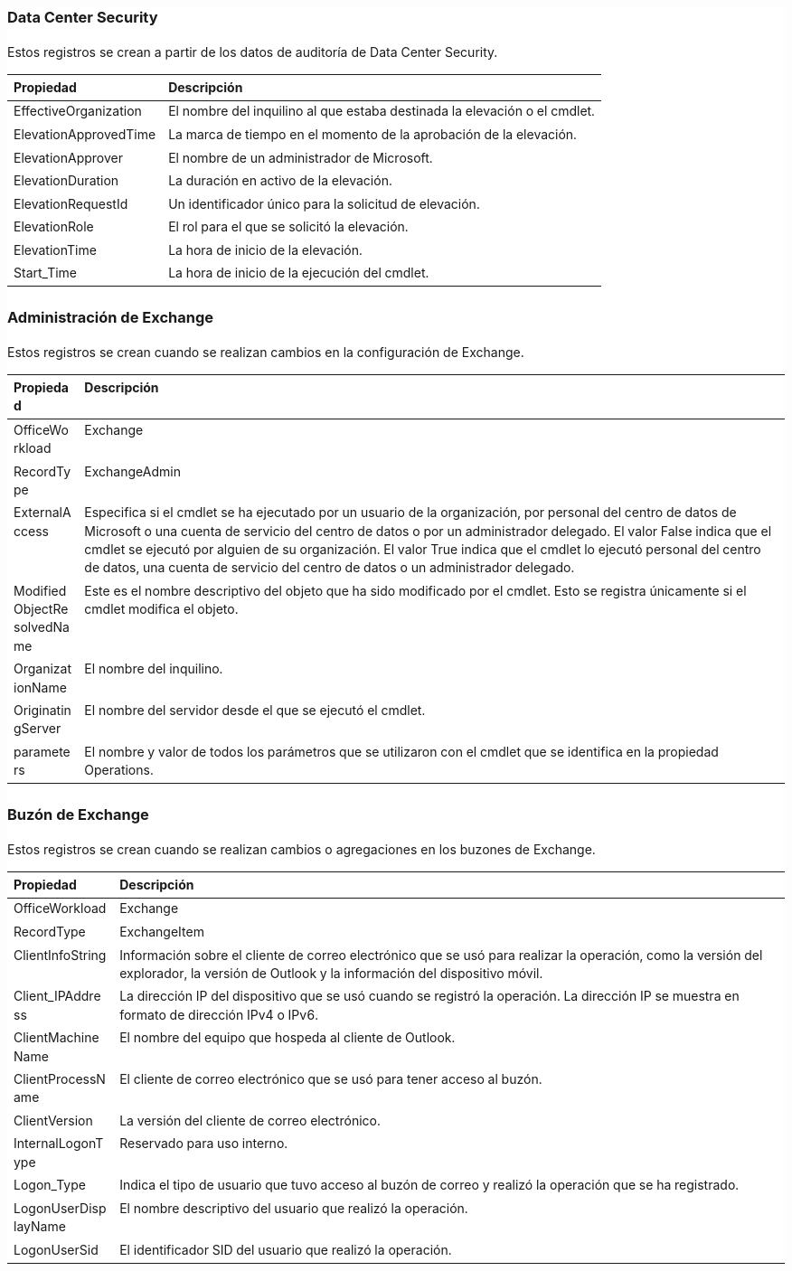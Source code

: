 
### <a name="data-center-security"></a>Data Center Security
Estos registros se crean a partir de los datos de auditoría de Data Center Security.  

| Propiedad | Descripción |
|:--- |:--- |
| EffectiveOrganization | El nombre del inquilino al que estaba destinada la elevación o el cmdlet. |
| ElevationApprovedTime | La marca de tiempo en el momento de la aprobación de la elevación. |
| ElevationApprover | El nombre de un administrador de Microsoft. |
| ElevationDuration | La duración en activo de la elevación. |
| ElevationRequestId |  Un identificador único para la solicitud de elevación. |
| ElevationRole | El rol para el que se solicitó la elevación. |
| ElevationTime | La hora de inicio de la elevación. |
| Start_Time | La hora de inicio de la ejecución del cmdlet. |


### <a name="exchange-admin"></a>Administración de Exchange
Estos registros se crean cuando se realizan cambios en la configuración de Exchange.

| Propiedad | Descripción |
|:--- |:--- |
| OfficeWorkload | Exchange |
| RecordType     | ExchangeAdmin |
| ExternalAccess |  Especifica si el cmdlet se ha ejecutado por un usuario de la organización, por personal del centro de datos de Microsoft o una cuenta de servicio del centro de datos o por un administrador delegado. El valor False indica que el cmdlet se ejecutó por alguien de su organización. El valor True indica que el cmdlet lo ejecutó personal del centro de datos, una cuenta de servicio del centro de datos o un administrador delegado. |
| ModifiedObjectResolvedName |  Este es el nombre descriptivo del objeto que ha sido modificado por el cmdlet. Esto se registra únicamente si el cmdlet modifica el objeto. |
| OrganizationName | El nombre del inquilino. |
| OriginatingServer | El nombre del servidor desde el que se ejecutó el cmdlet. |
| parameters | El nombre y valor de todos los parámetros que se utilizaron con el cmdlet que se identifica en la propiedad Operations. |


### <a name="exchange-mailbox"></a>Buzón de Exchange
Estos registros se crean cuando se realizan cambios o agregaciones en los buzones de Exchange.

| Propiedad | Descripción |
|:--- |:--- |
| OfficeWorkload | Exchange |
| RecordType     | ExchangeItem |
| ClientInfoString | Información sobre el cliente de correo electrónico que se usó para realizar la operación, como la versión del explorador, la versión de Outlook y la información del dispositivo móvil. |
| Client_IPAddress | La dirección IP del dispositivo que se usó cuando se registró la operación. La dirección IP se muestra en formato de dirección IPv4 o IPv6. |
| ClientMachineName | El nombre del equipo que hospeda al cliente de Outlook. |
| ClientProcessName | El cliente de correo electrónico que se usó para tener acceso al buzón. |
| ClientVersion | La versión del cliente de correo electrónico. |
| InternalLogonType | Reservado para uso interno. |
| Logon_Type | Indica el tipo de usuario que tuvo acceso al buzón de correo y realizó la operación que se ha registrado. |
| LogonUserDisplayName |    El nombre descriptivo del usuario que realizó la operación. |
| LogonUserSid | El identificador SID del usuario que realizó la operación. |